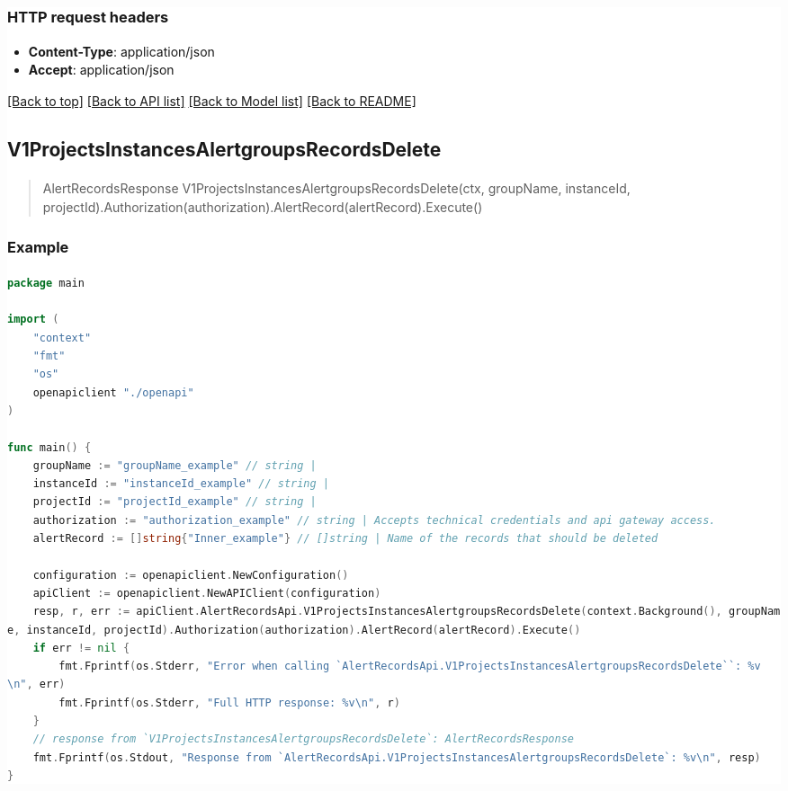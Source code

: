 ### HTTP request headers

- **Content-Type**: application/json
- **Accept**: application/json

[[Back to top]](#) [[Back to API list]](../README.md#documentation-for-api-endpoints)
[[Back to Model list]](../README.md#documentation-for-models)
[[Back to README]](../README.md)


## V1ProjectsInstancesAlertgroupsRecordsDelete

> AlertRecordsResponse V1ProjectsInstancesAlertgroupsRecordsDelete(ctx, groupName, instanceId, projectId).Authorization(authorization).AlertRecord(alertRecord).Execute()





### Example

```go
package main

import (
    "context"
    "fmt"
    "os"
    openapiclient "./openapi"
)

func main() {
    groupName := "groupName_example" // string | 
    instanceId := "instanceId_example" // string | 
    projectId := "projectId_example" // string | 
    authorization := "authorization_example" // string | Accepts technical credentials and api gateway access.
    alertRecord := []string{"Inner_example"} // []string | Name of the records that should be deleted

    configuration := openapiclient.NewConfiguration()
    apiClient := openapiclient.NewAPIClient(configuration)
    resp, r, err := apiClient.AlertRecordsApi.V1ProjectsInstancesAlertgroupsRecordsDelete(context.Background(), groupName, instanceId, projectId).Authorization(authorization).AlertRecord(alertRecord).Execute()
    if err != nil {
        fmt.Fprintf(os.Stderr, "Error when calling `AlertRecordsApi.V1ProjectsInstancesAlertgroupsRecordsDelete``: %v\n", err)
        fmt.Fprintf(os.Stderr, "Full HTTP response: %v\n", r)
    }
    // response from `V1ProjectsInstancesAlertgroupsRecordsDelete`: AlertRecordsResponse
    fmt.Fprintf(os.Stdout, "Response from `AlertRecordsApi.V1ProjectsInstancesAlertgroupsRecordsDelete`: %v\n", resp)
}
```
